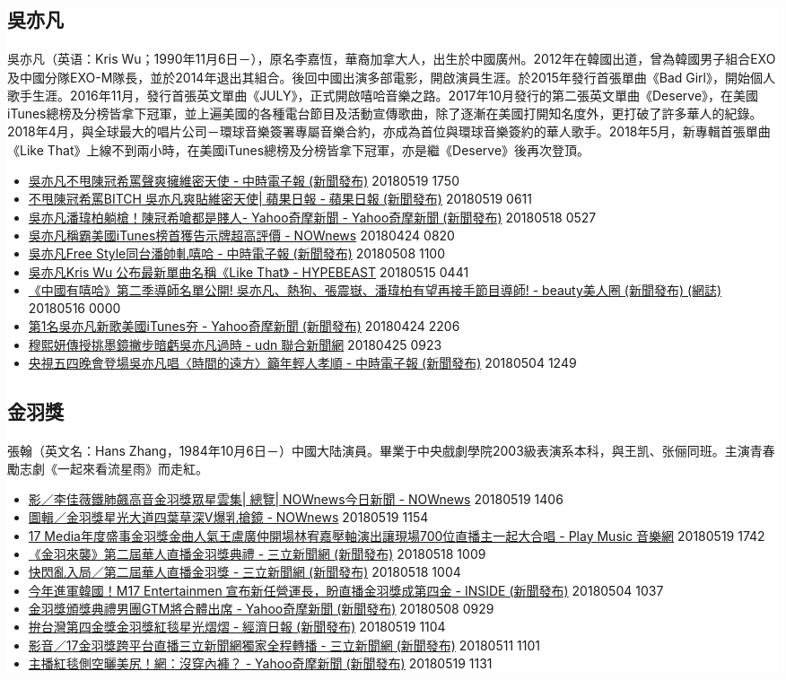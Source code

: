 ## 吳亦凡

吳亦凡（英语：Kris Wu；1990年11月6日－），原名李嘉恆，華裔加拿大人，出生於中國廣州。2012年在韓國出道，曾為韓國男子組合EXO及中國分隊EXO-M隊長，並於2014年退出其組合。後回中國出演多部電影，開啟演員生涯。於2015年發行首張單曲《Bad Girl》，開始個人歌手生涯。2016年11月，發行首張英文單曲《JULY》，正式開啟嘻哈音樂之路。2017年10月發行的第二張英文單曲《Deserve》，在美國iTunes總榜及分榜皆拿下冠軍，並上遍美國的各種電台節目及活動宣傳歌曲，除了逐漸在美國打開知名度外，更打破了許多華人的紀錄。2018年4月，與全球最大的唱片公司－環球音樂簽署專屬音樂合約，亦成為首位與環球音樂簽約的華人歌手。2018年5月，新專輯首張單曲《Like That》上線不到兩小時，在美國iTunes總榜及分榜皆拿下冠軍，亦是繼《Deserve》後再次登頂。
- [吳亦凡不甩陳冠希罵聲爽擁維密天使 - 中時電子報 (新聞發布)](http://www.chinatimes.com/realtimenews/20180520000028-260404 "吳亦凡不甩陳冠希罵聲爽擁維密天使 - 中時電子報 (新聞發布)") 20180519 1750
- [不甩陳冠希罵BITCH 吳亦凡爽貼維密天使| 蘋果日報 - 蘋果日報 (新聞發布)](https://tw.appledaily.com/new/realtime/20180519/1356980/ "不甩陳冠希罵BITCH 吳亦凡爽貼維密天使| 蘋果日報 - 蘋果日報 (新聞發布)") 20180519 0611
- [吳亦凡潘瑋柏躺槍！陳冠希嗆都是賤人- Yahoo奇摩新聞 - Yahoo奇摩新聞 (新聞發布)](https://tw.news.yahoo.com/%E5%90%B3%E4%BA%A6%E5%87%A1%E6%BD%98%E7%91%8B%E6%9F%8F%E8%BA%BA%E6%A7%8D-%E9%99%B3%E5%86%A0%E5%B8%8C%E5%97%86%E9%83%BD%E6%98%AF%E8%B3%A4%E4%BA%BA-051503394.html "吳亦凡潘瑋柏躺槍！陳冠希嗆都是賤人- Yahoo奇摩新聞 - Yahoo奇摩新聞 (新聞發布)") 20180518 0527
- [吳亦凡稱霸美國iTunes榜首獲告示牌超高評價 - NOWnews](https://www.nownews.com/news/20180424/2741497 "吳亦凡稱霸美國iTunes榜首獲告示牌超高評價 - NOWnews") 20180424 0820
- [吳亦凡Free Style同台潘帥軋嘻哈 - 中時電子報 (新聞發布)](http://www.chinatimes.com/realtimenews/20180508004170-260404 "吳亦凡Free Style同台潘帥軋嘻哈 - 中時電子報 (新聞發布)") 20180508 1100
- [吳亦凡Kris Wu 公布最新單曲名稱《Like That》 - HYPEBEAST](https://hypebeast.com/zh/2018/5/kris-wu-new-song-like-that-teaser "吳亦凡Kris Wu 公布最新單曲名稱《Like That》 - HYPEBEAST") 20180515 0441
- [《中國有嘻哈》第二季導師名單公開! 吳亦凡、熱狗、張震嶽、潘瑋柏有望再接手節目導師! - beauty美人圈 (新聞發布) (網誌)](https://www.beauty321.com/post/16398 "《中國有嘻哈》第二季導師名單公開! 吳亦凡、熱狗、張震嶽、潘瑋柏有望再接手節目導師! - beauty美人圈 (新聞發布) (網誌)") 20180516 0000
- [第1名吳亦凡新歌美國iTunes夯 - Yahoo奇摩新聞 (新聞發布)](https://tw.news.yahoo.com/%E7%AC%AC1%E5%90%8D-%E5%90%B3%E4%BA%A6%E5%87%A1%E6%96%B0%E6%AD%8C-%E7%BE%8E%E5%9C%8Bitunes%E5%A4%AF-215011103.html "第1名吳亦凡新歌美國iTunes夯 - Yahoo奇摩新聞 (新聞發布)") 20180424 2206
- [穆熙妍傳授挑墨鏡撇步暗虧吳亦凡過時 - udn 聯合新聞網](https://udn.com/news/story/7270/3107023 "穆熙妍傳授挑墨鏡撇步暗虧吳亦凡過時 - udn 聯合新聞網") 20180425 0923
- [央視五四晚會登場吳亦凡唱〈時間的遠方〉籲年輕人孝順 - 中時電子報 (新聞發布)](http://www.chinatimes.com/realtimenews/20180504006321-260404 "央視五四晚會登場吳亦凡唱〈時間的遠方〉籲年輕人孝順 - 中時電子報 (新聞發布)") 20180504 1249

## 金羽獎

張翰（英文名：Hans Zhang，1984年10月6日－）中國大陆演員。畢業于中央戲劇學院2003級表演系本科，與王凯、张俪同班。主演青春勵志劇《一起來看流星雨》而走紅。
- [影／李佳薇鐵肺飆高音金羽獎眾星雲集| 總覽| NOWnews今日新聞 - NOWnews](https://www.nownews.com/news/20180519/2757280 "影／李佳薇鐵肺飆高音金羽獎眾星雲集| 總覽| NOWnews今日新聞 - NOWnews") 20180519 1406
- [圖輯／金羽獎星光大道四葉草深V爆乳搶鏡 - NOWnews](https://www.nownews.com/news/20180519/2757250 "圖輯／金羽獎星光大道四葉草深V爆乳搶鏡 - NOWnews") 20180519 1154
- [17 Media年度盛事金羽獎金曲人氣王盧廣仲開場林宥嘉壓軸演出讓現場700位直播主一起大合唱 - Play Music 音樂網](http://www.playmusic.tw/column_info.php?id=11829&type=news "17 Media年度盛事金羽獎金曲人氣王盧廣仲開場林宥嘉壓軸演出讓現場700位直播主一起大合唱 - Play Music 音樂網") 20180519 1742
- [《金羽來襲》第二屆華人直播金羽獎典禮 - 三立新聞網 (新聞發布)](https://live.setn.com/Live/1169 "《金羽來襲》第二屆華人直播金羽獎典禮 - 三立新聞網 (新聞發布)") 20180518 1009
- [快閃亂入局／第二屆華人直播金羽獎 - 三立新聞網 (新聞發布)](https://live.setn.com/Live/1167 "快閃亂入局／第二屆華人直播金羽獎 - 三立新聞網 (新聞發布)") 20180518 1004
- [今年進軍韓國！M17 Entertainmen 宣布新任營運長，盼直播金羽獎成第四金 - INSIDE (新聞發布)](https://www.inside.com.tw/2018/05/04/m17-golden-feather "今年進軍韓國！M17 Entertainmen 宣布新任營運長，盼直播金羽獎成第四金 - INSIDE (新聞發布)") 20180504 1037
- [金羽獎頒獎典禮男團GTM將合體出席 - Yahoo奇摩新聞 (新聞發布)](https://tw.news.yahoo.com/%E9%87%91%E7%BE%BD%E7%8D%8E%E9%A0%92%E7%8D%8E%E5%85%B8%E7%A6%AE-%E7%94%B7%E5%9C%98gtm%E5%B0%87%E5%90%88%E9%AB%94%E5%87%BA%E5%B8%AD-091200069.html "金羽獎頒獎典禮男團GTM將合體出席 - Yahoo奇摩新聞 (新聞發布)") 20180508 0929
- [拚台灣第四金獎金羽獎紅毯星光熠熠 - 經濟日報 (新聞發布)](https://money.udn.com/money/story/5640/3151376 "拚台灣第四金獎金羽獎紅毯星光熠熠 - 經濟日報 (新聞發布)") 20180519 1104
- [影音／17金羽獎跨平台直播三立新聞網獨家全程轉播 - 三立新聞網 (新聞發布)](http://www.setn.com/News.aspx?NewsID=376097 "影音／17金羽獎跨平台直播三立新聞網獨家全程轉播 - 三立新聞網 (新聞發布)") 20180511 1101
- [主播紅毯側空曬美尻！網：沒穿內褲？ - Yahoo奇摩新聞 (新聞發布)](https://tw.news.yahoo.com/%E4%B8%BB%E6%92%AD%E7%B4%85%E6%AF%AF%E5%81%B4%E7%A9%BA%E6%9B%AC%E7%BE%8E%E5%B0%BB-%E7%B6%B2-%E6%B2%92%E7%A9%BF%E5%85%A7%E8%A4%B2-111504128.html "主播紅毯側空曬美尻！網：沒穿內褲？ - Yahoo奇摩新聞 (新聞發布)") 20180519 1131
